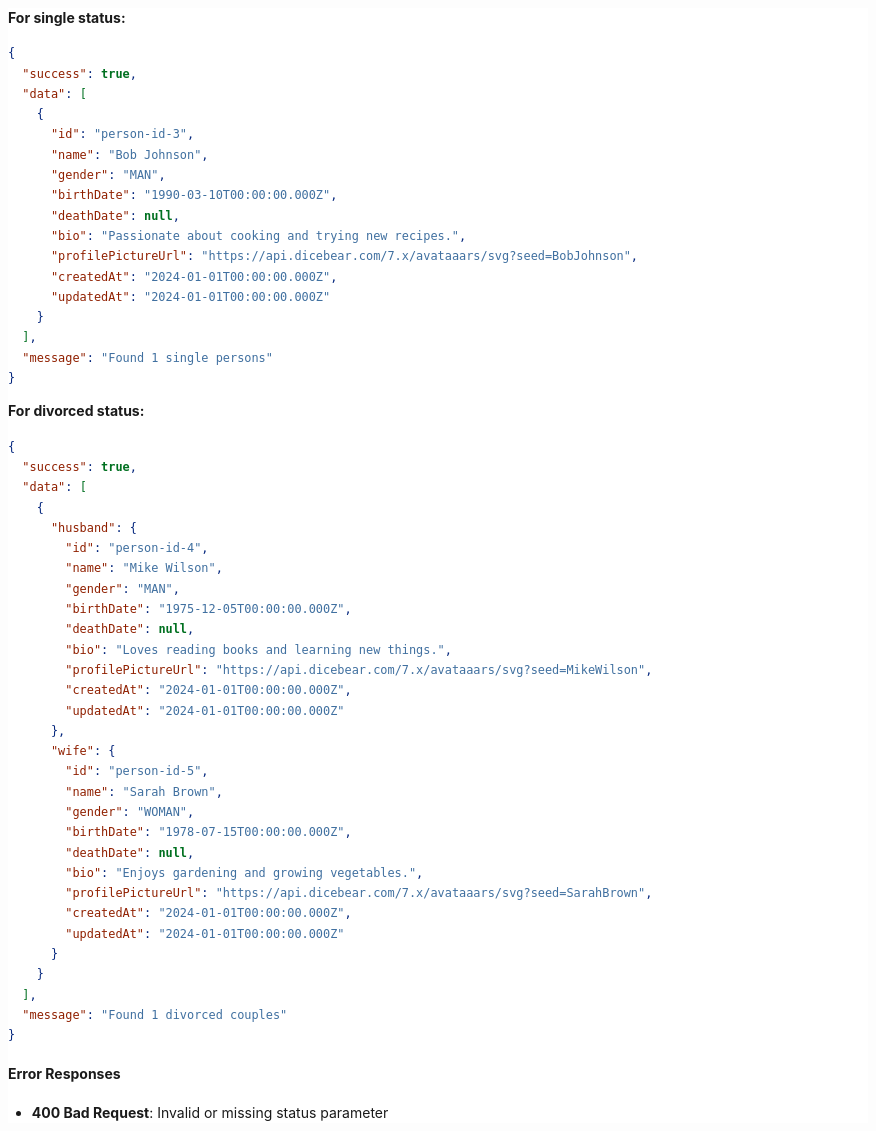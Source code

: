 **For single status:**
```json
{
  "success": true,
  "data": [
    {
      "id": "person-id-3",
      "name": "Bob Johnson",
      "gender": "MAN",
      "birthDate": "1990-03-10T00:00:00.000Z",
      "deathDate": null,
      "bio": "Passionate about cooking and trying new recipes.",
      "profilePictureUrl": "https://api.dicebear.com/7.x/avataaars/svg?seed=BobJohnson",
      "createdAt": "2024-01-01T00:00:00.000Z",
      "updatedAt": "2024-01-01T00:00:00.000Z"
    }
  ],
  "message": "Found 1 single persons"
}
```

**For divorced status:**
```json
{
  "success": true,
  "data": [
    {
      "husband": {
        "id": "person-id-4",
        "name": "Mike Wilson",
        "gender": "MAN",
        "birthDate": "1975-12-05T00:00:00.000Z",
        "deathDate": null,
        "bio": "Loves reading books and learning new things.",
        "profilePictureUrl": "https://api.dicebear.com/7.x/avataaars/svg?seed=MikeWilson",
        "createdAt": "2024-01-01T00:00:00.000Z",
        "updatedAt": "2024-01-01T00:00:00.000Z"
      },
      "wife": {
        "id": "person-id-5",
        "name": "Sarah Brown",
        "gender": "WOMAN",
        "birthDate": "1978-07-15T00:00:00.000Z",
        "deathDate": null,
        "bio": "Enjoys gardening and growing vegetables.",
        "profilePictureUrl": "https://api.dicebear.com/7.x/avataaars/svg?seed=SarahBrown",
        "createdAt": "2024-01-01T00:00:00.000Z",
        "updatedAt": "2024-01-01T00:00:00.000Z"
      }
    }
  ],
  "message": "Found 1 divorced couples"
}
```

#### Error Responses
- **400 Bad Request**: Invalid or missing status parameter
